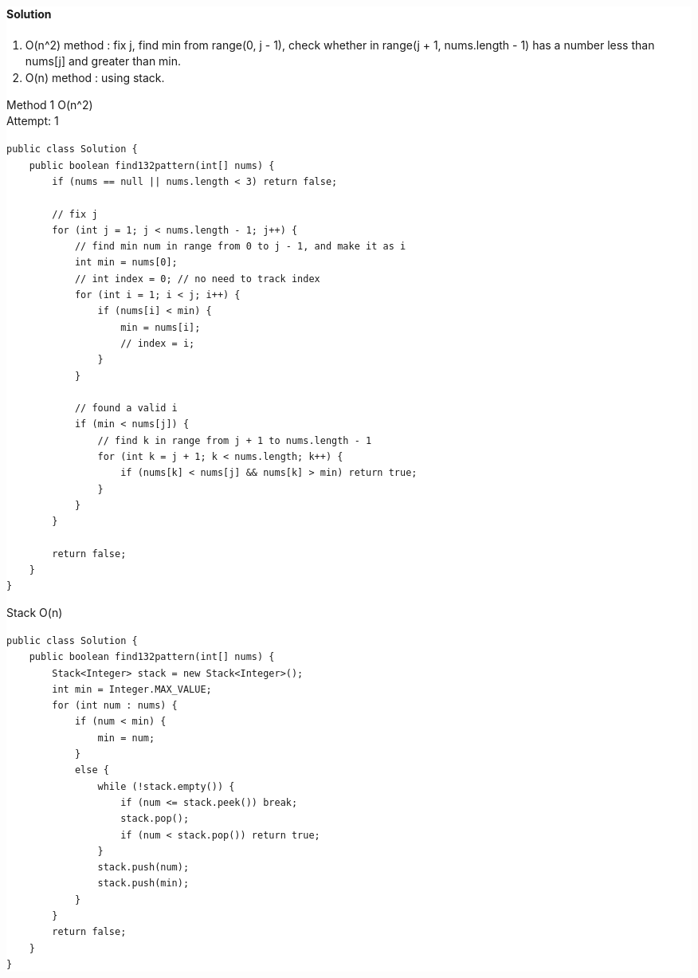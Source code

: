 #### Solution
1. O(n^2) method : fix j, find min from range(0, j - 1), check whether in range(j + 1, nums.length - 1) has a number less than nums[j] and greater than min.
2. O(n) method : using stack.  

Method 1 O(n^2) <br>
Attempt: 1
~~~
public class Solution {
    public boolean find132pattern(int[] nums) {
        if (nums == null || nums.length < 3) return false;

        // fix j
        for (int j = 1; j < nums.length - 1; j++) {
            // find min num in range from 0 to j - 1, and make it as i
            int min = nums[0];
            // int index = 0; // no need to track index
            for (int i = 1; i < j; i++) {
                if (nums[i] < min) {
                    min = nums[i];
                    // index = i;
                }
            }

            // found a valid i
            if (min < nums[j]) {
                // find k in range from j + 1 to nums.length - 1
                for (int k = j + 1; k < nums.length; k++) {
                    if (nums[k] < nums[j] && nums[k] > min) return true;
                }
            }
        }

        return false;
    }
}
~~~

Stack O(n)
~~~
public class Solution {
    public boolean find132pattern(int[] nums) {
        Stack<Integer> stack = new Stack<Integer>();
        int min = Integer.MAX_VALUE;
        for (int num : nums) {
            if (num < min) {
                min = num;
            }
            else {
                while (!stack.empty()) {
                    if (num <= stack.peek()) break;
                    stack.pop();
                    if (num < stack.pop()) return true;
                }
                stack.push(num);
                stack.push(min);
            }
        }
        return false;
    }
}
~~~
